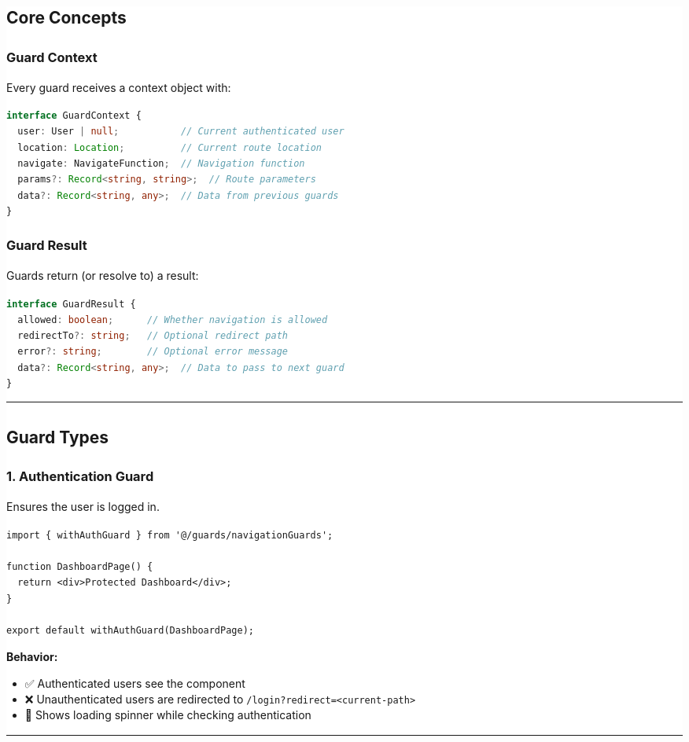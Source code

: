 
## Core Concepts

### Guard Context

Every guard receives a context object with:

```typescript
interface GuardContext {
  user: User | null;           // Current authenticated user
  location: Location;          // Current route location
  navigate: NavigateFunction;  // Navigation function
  params?: Record<string, string>;  // Route parameters
  data?: Record<string, any>;  // Data from previous guards
}
```

### Guard Result

Guards return (or resolve to) a result:

```typescript
interface GuardResult {
  allowed: boolean;      // Whether navigation is allowed
  redirectTo?: string;   // Optional redirect path
  error?: string;        // Optional error message
  data?: Record<string, any>;  // Data to pass to next guard
}
```

---

## Guard Types

### 1. Authentication Guard

Ensures the user is logged in.

```tsx
import { withAuthGuard } from '@/guards/navigationGuards';

function DashboardPage() {
  return <div>Protected Dashboard</div>;
}

export default withAuthGuard(DashboardPage);
```

**Behavior:**
- ✅ Authenticated users see the component
- ❌ Unauthenticated users are redirected to `/login?redirect=<current-path>`
- 🔄 Shows loading spinner while checking authentication

---
